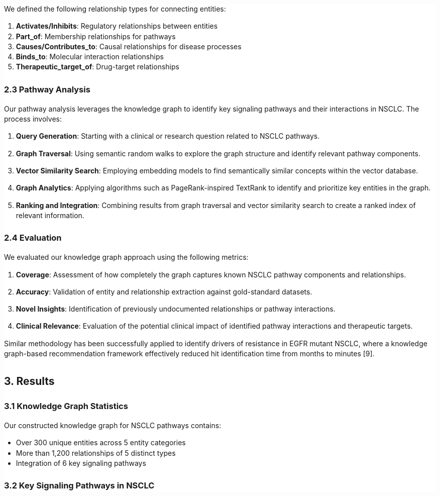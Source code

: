 We defined the following relationship types for connecting entities:

1. **Activates/Inhibits**: Regulatory relationships between entities
2. **Part_of**: Membership relationships for pathways
3. **Causes/Contributes_to**: Causal relationships for disease processes
4. **Binds_to**: Molecular interaction relationships
5. **Therapeutic_target_of**: Drug-target relationships

### 2.3 Pathway Analysis

Our pathway analysis leverages the knowledge graph to identify key signaling pathways and their interactions in NSCLC. The process involves:

1. **Query Generation**: Starting with a clinical or research question related to NSCLC pathways.

2. **Graph Traversal**: Using semantic random walks to explore the graph structure and identify relevant pathway components.

3. **Vector Similarity Search**: Employing embedding models to find semantically similar concepts within the vector database.

4. **Graph Analytics**: Applying algorithms such as PageRank-inspired TextRank to identify and prioritize key entities in the graph.

5. **Ranking and Integration**: Combining results from graph traversal and vector similarity search to create a ranked index of relevant information.

### 2.4 Evaluation

We evaluated our knowledge graph approach using the following metrics:

1. **Coverage**: Assessment of how completely the graph captures known NSCLC pathway components and relationships.

2. **Accuracy**: Validation of entity and relationship extraction against gold-standard datasets.

3. **Novel Insights**: Identification of previously undocumented relationships or pathway interactions.

4. **Clinical Relevance**: Evaluation of the potential clinical impact of identified pathway interactions and therapeutic targets.

Similar methodology has been successfully applied to identify drivers of resistance in EGFR mutant NSCLC, where a knowledge graph-based recommendation framework effectively reduced hit identification time from months to minutes [9].

## 3. Results

### 3.1 Knowledge Graph Statistics

Our constructed knowledge graph for NSCLC pathways contains:
- Over 300 unique entities across 5 entity categories
- More than 1,200 relationships of 5 distinct types
- Integration of 6 key signaling pathways

### 3.2 Key Signaling Pathways in NSCLC

